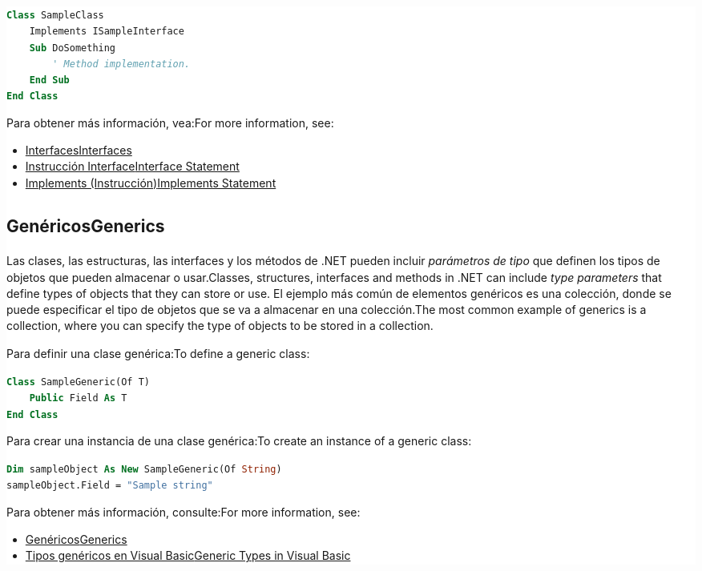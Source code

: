 ```vb
Class SampleClass
    Implements ISampleInterface
    Sub DoSomething
        ' Method implementation.
    End Sub
End Class
```

<span data-ttu-id="9adbb-271">Para obtener más información, vea:</span><span class="sxs-lookup"><span data-stu-id="9adbb-271">For more information, see:</span></span>

- [<span data-ttu-id="9adbb-272">Interfaces</span><span class="sxs-lookup"><span data-stu-id="9adbb-272">Interfaces</span></span>](../language-features/interfaces/index.md)
- [<span data-ttu-id="9adbb-273">Instrucción Interface</span><span class="sxs-lookup"><span data-stu-id="9adbb-273">Interface Statement</span></span>](../../language-reference/statements/interface-statement.md)
- [<span data-ttu-id="9adbb-274">Implements (Instrucción)</span><span class="sxs-lookup"><span data-stu-id="9adbb-274">Implements Statement</span></span>](../../language-reference/statements/implements-statement.md)

## <a name="generics"></a><span data-ttu-id="9adbb-275">Genéricos</span><span class="sxs-lookup"><span data-stu-id="9adbb-275">Generics</span></span>

<span data-ttu-id="9adbb-276">Las clases, las estructuras, las interfaces y los métodos de .NET pueden incluir *parámetros de tipo* que definen los tipos de objetos que pueden almacenar o usar.</span><span class="sxs-lookup"><span data-stu-id="9adbb-276">Classes, structures, interfaces and methods in .NET can include *type parameters* that define types of objects that they can store or use.</span></span> <span data-ttu-id="9adbb-277">El ejemplo más común de elementos genéricos es una colección, donde se puede especificar el tipo de objetos que se va a almacenar en una colección.</span><span class="sxs-lookup"><span data-stu-id="9adbb-277">The most common example of generics is a collection, where you can specify the type of objects to be stored in a collection.</span></span>

<span data-ttu-id="9adbb-278">Para definir una clase genérica:</span><span class="sxs-lookup"><span data-stu-id="9adbb-278">To define a generic class:</span></span>

```vb
Class SampleGeneric(Of T)
    Public Field As T
End Class
```

<span data-ttu-id="9adbb-279">Para crear una instancia de una clase genérica:</span><span class="sxs-lookup"><span data-stu-id="9adbb-279">To create an instance of a generic class:</span></span>

```vb
Dim sampleObject As New SampleGeneric(Of String)
sampleObject.Field = "Sample string"
```

<span data-ttu-id="9adbb-280">Para obtener más información, consulte:</span><span class="sxs-lookup"><span data-stu-id="9adbb-280">For more information, see:</span></span>

- [<span data-ttu-id="9adbb-281">Genéricos</span><span class="sxs-lookup"><span data-stu-id="9adbb-281">Generics</span></span>](../../../standard/generics/index.md)
- [<span data-ttu-id="9adbb-282">Tipos genéricos en Visual Basic</span><span class="sxs-lookup"><span data-stu-id="9adbb-282">Generic Types in Visual Basic</span></span>](../language-features/data-types/generic-types.md)
